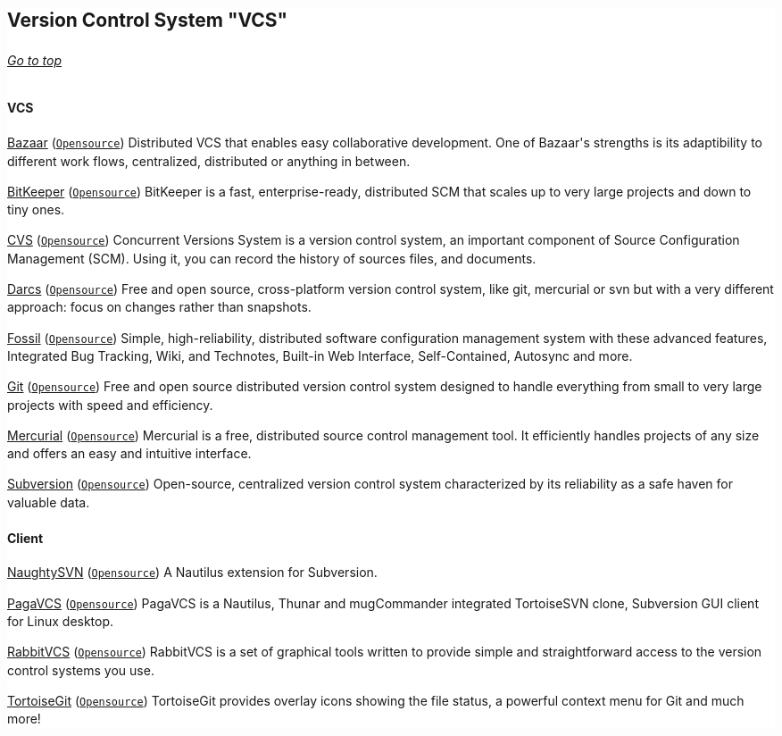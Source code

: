 ## Version Control System "VCS"
###### [Go to top](#table-of-contents)

#### VCS

[Bazaar](http://bazaar.canonical.com) ([`Opensource`](https://code.launchpad.net/bzr)) Distributed VCS that enables easy collaborative development. One of Bazaar's strengths is its adaptibility to different work flows, centralized, distributed or anything in between.

[BitKeeper](https://www.bitkeeper.org) ([`Opensource`](https://github.com/bitkeeper-scm/bitkeeper)) BitKeeper is a fast, enterprise-ready, distributed SCM that scales up to very large projects and down to tiny ones.

[CVS](https://savannah.nongnu.org/projects/cvs) ([`Opensource`](http://web.cvs.savannah.gnu.org/viewvc/?root=cvs)) Concurrent Versions System is a version control system, an important component of Source Configuration Management (SCM). Using it, you can record the history of sources files, and documents.

[Darcs](http://darcs.net) ([`Opensource`](http://darcs.net/releases/)) Free and open source, cross-platform version control system, like git, mercurial or svn but with a very different approach: focus on changes rather than snapshots.

[Fossil](https://www.fossil-scm.org) ([`Opensource`](https://www.fossil-scm.org/index.html/dir?ci=tip)) Simple, high-reliability, distributed software configuration management system with these advanced features, Integrated Bug Tracking, Wiki, and Technotes, Built-in Web Interface, Self-Contained, Autosync and more.

[Git](https://www.git-scm.com) ([`Opensource`](https://github.com/git/git)) Free and open source distributed version control system designed to handle everything from small to very large projects with speed and efficiency.

[Mercurial](https://www.mercurial-scm.org) ([`Opensource`](http://hg.intevation.org/mercurial)) Mercurial is a free, distributed source control management tool. It efficiently handles projects of any size and offers an easy and intuitive interface.

[Subversion](https://subversion.apache.org) ([`Opensource`](https://github.com/apache/subversion)) Open-source, centralized version control system characterized by its reliability as a safe haven for valuable data.

#### Client

[NaughtySVN](http://naughtysvn.tigris.org) ([`Opensource`](https://github.com/kcaalexander/NaughtySVN)) A Nautilus extension for Subversion.

[PagaVCS](https://code.google.com/p/pagavcs) ([`Opensource`](https://github.com/gborp/pagavcs)) PagaVCS is a Nautilus, Thunar and mugCommander integrated TortoiseSVN clone, Subversion GUI client for Linux desktop.

[RabbitVCS](http://rabbitvcs.org) ([`Opensource`](https://github.com/rabbitvcs/rabbitvcs)) RabbitVCS is a set of graphical tools written to provide simple and straightforward access to the version control systems you use.

[TortoiseGit](https://tortoisegit.org) ([`Opensource`](https://gitlab.com/tortoisegit/tortoisegit/tree/master)) TortoiseGit provides overlay icons showing the file status, a powerful context menu for Git and much more!
